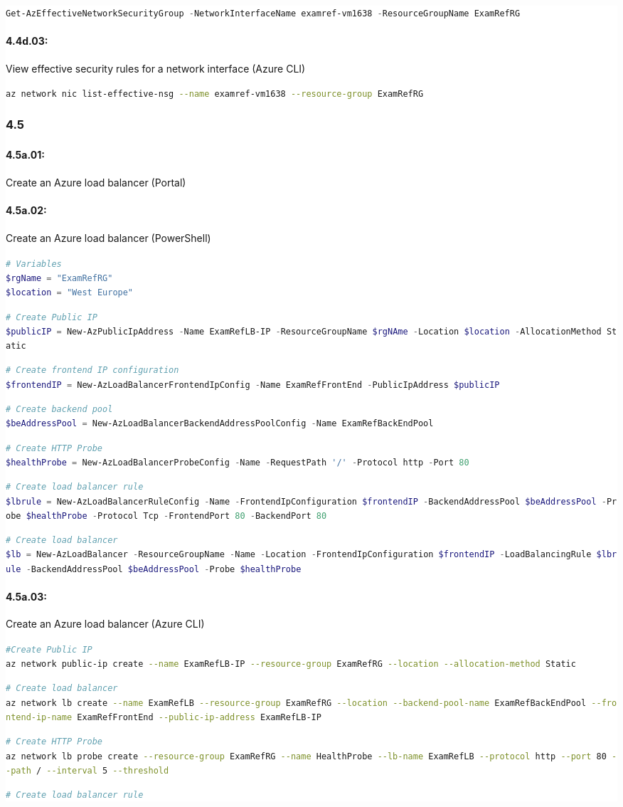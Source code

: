 ```powershell
Get-AzEffectiveNetworkSecurityGroup -NetworkInterfaceName examref-vm1638 -ResourceGroupName ExamRefRG
```
#### 4.4d.03:
View effective security rules for a network interface (Azure CLI)
```bash
az network nic list-effective-nsg --name examref-vm1638 --resource-group ExamRefRG
```
### 4.5
#### 4.5a.01:
Create an Azure load balancer (Portal)
#### 4.5a.02:
Create an Azure load balancer (PowerShell)
```powershell
# Variables
$rgName = "ExamRefRG"
$location = "West Europe"
```
```powershell
# Create Public IP
$publicIP = New-AzPublicIpAddress -Name ExamRefLB-IP -ResourceGroupName $rgNAme -Location $location -AllocationMethod Static 
```
```powershell
# Create frontend IP configuration
$frontendIP = New-AzLoadBalancerFrontendIpConfig -Name ExamRefFrontEnd -PublicIpAddress $publicIP
```
```powershell
# Create backend pool
$beAddressPool = New-AzLoadBalancerBackendAddressPoolConfig -Name ExamRefBackEndPool
```
```powershell
# Create HTTP Probe
$healthProbe = New-AzLoadBalancerProbeConfig -Name -RequestPath '/' -Protocol http -Port 80
```
```powershell
# Create load balancer rule
$lbrule = New-AzLoadBalancerRuleConfig -Name -FrontendIpConfiguration $frontendIP -BackendAddressPool $beAddressPool -Probe $healthProbe -Protocol Tcp -FrontendPort 80 -BackendPort 80
```
```powershell
# Create load balancer
$lb = New-AzLoadBalancer -ResourceGroupName -Name -Location -FrontendIpConfiguration $frontendIP -LoadBalancingRule $lbrule -BackendAddressPool $beAddressPool -Probe $healthProbe
```
#### 4.5a.03:
Create an Azure load balancer (Azure CLI)
```bash
#Create Public IP
az network public-ip create --name ExamRefLB-IP --resource-group ExamRefRG --location --allocation-method Static
```
```bash
# Create load balancer
az network lb create --name ExamRefLB --resource-group ExamRefRG --location --backend-pool-name ExamRefBackEndPool --frontend-ip-name ExamRefFrontEnd --public-ip-address ExamRefLB-IP
```
```bash
# Create HTTP Probe
az network lb probe create --resource-group ExamRefRG --name HealthProbe --lb-name ExamRefLB --protocol http --port 80 --path / --interval 5 --threshold 
```
```bash
# Create load balancer rule
```